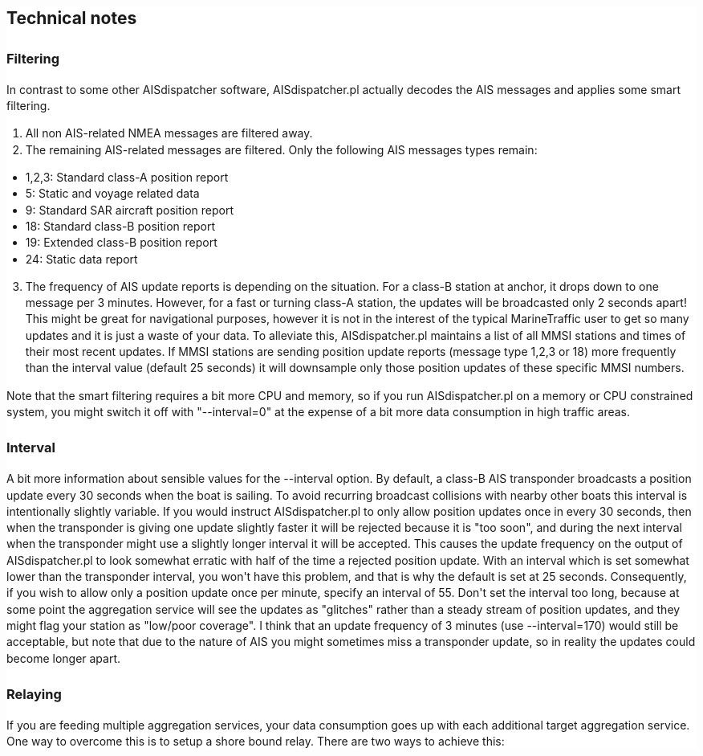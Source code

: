 <a name="notes"></a>
## Technical notes

### Filtering
In contrast to some other AISdispatcher software, AISdispatcher.pl actually decodes the AIS messages and applies some smart filtering.

1. All non AIS-related NMEA messages are filtered away.
2. The remaining AIS-related messages are filtered. Only the following AIS messages types remain:

- 1,2,3: Standard class-A position report
- 5: Static and voyage related data
- 9: Standard SAR aircraft position report
- 18: Standard class-B position report
- 19: Extended class-B position report
- 24: Static data report

3. The frequency of AIS update reports is depending on the situation. For a class-B station at anchor, it drops down to one message per 3 minutes. However, for a fast or turning class-A station, the updates will be broadcasted only 2 seconds apart! This might be great for navigational purposes, however it is not in the interest of the typical MarineTraffic user to get so many updates and it is just a waste of your data. To alleviate this, AISdispatcher.pl maintains a list of all MMSI stations and times of their most recent updates. If MMSI stations are sending position update reports (message type 1,2,3 or 18) more frequently than the interval value (default 25 seconds) it will downsample only those position updates of these specific MMSI numbers.

Note that the smart filtering requires a bit more CPU and memory, so if you run AISdispatcher.pl on a memory or CPU constrained system, you might switch it off with "--interval=0" at the expense of a bit more data consumption in high traffic areas.

### Interval
A bit more information about sensible values for the --interval option. By default, a class-B AIS transponder broadcasts a position update every 30 seconds when the boat is sailing. To avoid recurring broadcast collisions with nearby other boats this interval is intentionally slightly variable. If you would instruct AISdispatcher.pl to only allow position updates once in every 30 seconds, then when the transponder is giving one update slightly faster it will be rejected because it is "too soon", and during the next interval when the transponder might use a slightly longer interval it will be accepted. This causes the update frequency on the output of AISdispatcher.pl to look somewhat erratic with half of the time a rejected position update. With an interval which is set somewhat lower than the transponder interval, you won't have this problem, and that is why the default is set at 25 seconds. Consequently, if you wish to allow only a position update once per minute, specify an interval of 55. Don't set the interval too long, because at some point the aggregation service will see the updates as "glitches" rather than a steady stream of position updates, and they might flag your station as "low/poor coverage". I think that an update frequency of 3 minutes (use --interval=170) would still be acceptable, but note that due to the nature of AIS you might sometimes miss a transponder update, so in reality the updates could become longer apart.

### Relaying
If you are feeding multiple aggregation services, your data consumption goes up with each additional target aggregation service. One way to overcome this is to setup a shore bound relay. There are two ways to achieve this:
